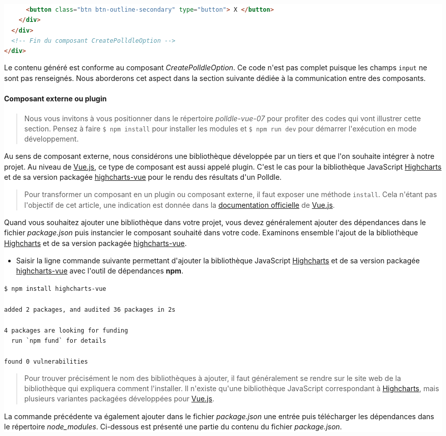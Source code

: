 ```html
      <button class="btn btn-outline-secondary" type="button"> X </button>
    </div>
  </div>
  <!-- Fin du composant CreatePolldleOption -->
</div>
```

Le contenu généré est conforme au composant *CreatePolldleOption*. Ce code n'est pas complet puisque les champs `input` ne sont pas renseignés. Nous aborderons cet aspect dans la section suivante dédiée à la communication entre des composants.

#### Composant externe ou plugin

> Nous vous invitons à vous positionner dans le répertoire *polldle-vue-07* pour profiter des codes qui vont illustrer cette section. Pensez à faire `$ npm install` pour installer les modules et `$ npm run dev` pour démarrer l'exécution en mode développement.

Au sens de composant externe, nous considérons une bibliothèque développée par un tiers et que l'on souhaite intégrer à notre projet. Au niveau de [Vue.js](https://vuejs.org/), ce type de composant est aussi appelé plugin. C'est le cas pour la bibliothèque JavaScript [Highcharts](https://www.highcharts.com/) et de sa version packagée [highcharts-vue](https://github.com/highcharts/highcharts-vue) pour le rendu des résultats d'un Polldle.

> Pour transformer un composant en un plugin ou composant externe, il faut exposer une méthode `install`. Cela n'étant pas l'objectif de cet article, une indication est donnée dans la [documentation officielle](https://vuejs.org/guide/reusability/plugins.html) de [Vue.js](https://vuejs.org/).

Quand vous souhaitez ajouter une bibliothèque dans votre projet, vous devez généralement ajouter des dépendances dans le fichier *package.json* puis instancier le composant souhaité dans votre code. Examinons ensemble l'ajout de la bibliothèque [Highcharts](https://www.highcharts.com/) et de sa version packagée [highcharts-vue](https://github.com/highcharts/highcharts-vue).

* Saisir la ligne commande suivante permettant d'ajouter la bibliothèque JavaScript [Highcharts](https://www.highcharts.com/) et de sa version packagée [highcharts-vue](https://github.com/highcharts/highcharts-vue) avec l'outil de dépendances **npm**. 

```console
$ npm install highcharts-vue

added 2 packages, and audited 36 packages in 2s

4 packages are looking for funding
  run `npm fund` for details

found 0 vulnerabilities
```

> Pour trouver précisément le nom des bibliothèques à ajouter, il faut généralement se rendre sur le site web de la bibliothèque qui expliquera comment l'installer. Il n'existe qu'une bibliothèque JavaScript correspondant à [Highcharts](https://www.highcharts.com/), mais plusieurs variantes packagées développées pour [Vue.js](https://vuejs.org/).

La commande précédente va également ajouter dans le fichier *package.json* une entrée puis télécharger les dépendances dans le répertoire *node_modules*. Ci-dessous est présenté une partie du contenu du fichier *package.json*.
